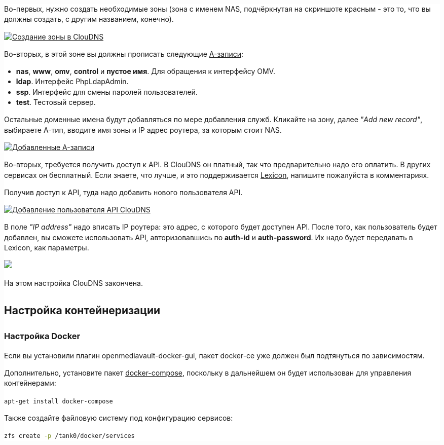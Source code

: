 Во-первых, нужно создать необходимые зоны (зона с именем NAS, подчёркнутая на скриншоте красным - это то, что вы должны создать, с другим названием, конечно).

[![Создание зоны в ClouDNS](https://habrastorage.org/webt/wj/3k/0u/wj3k0ueaouj9tdslhubqtdz49os.png)](https://habrastorage.org/webt/wj/3k/0u/wj3k0ueaouj9tdslhubqtdz49os.png)

Во-вторых, в этой зоне вы должны прописать следующие [A-записи](http://www.wikireality.ru/wiki/A-запись):

- **nas**, **www**, **omv**, **control** и **пустое имя**. Для обращения к интерфейсу OMV.
- **ldap**. Интерфейс PhpLdapAdmin.
- **ssp**. Интерфейс для смены паролей пользователей.
- **test**. Тестовый сервер.

Остальные доменные имена будут добавляться по мере добавления служб.
Кликайте на зону, далее _"Add new record"_, выбираете A-тип, вводите имя зоны и IP адрес роутера, за которым стоит NAS.

[![Добавленные A-записи](https://habrastorage.org/webt/ym/9o/s2/ym9os2upazemboftovtmasp3h1u.png)](https://habrastorage.org/webt/ym/9o/s2/ym9os2upazemboftovtmasp3h1u.png)

Во-вторых, требуется получить доступ к API. В ClouDNS он платный, так что предварительно надо его оплатить. В других сервисах он бесплатный. Если знаете, что лучше, и это поддерживается [Lexicon](https://github.com/AnalogJ/lexicon), напишите пожалуйста в комментариях.

Получив доступ к API, туда надо добавить нового пользователя API.

[![Добавление пользователя API ClouDNS](https://habrastorage.org/webt/ah/tc/rp/ahtcrpidjt3gvlnuc-udwjj0no8.png)](https://habrastorage.org/webt/ah/tc/rp/ahtcrpidjt3gvlnuc-udwjj0no8.png)

В поле _"IP address"_ надо вписать IP роутера: это адрес, с которого будет доступен API. После того, как пользователь будет добавлен, вы сможете использовать API, авторизовавшись по **auth-id** и **auth-password**. Их надо будет передавать в Lexicon, как параметры.

[![](https://habrastorage.org/webt/z_/6k/yv/z_6kyvkyj9gqlbi_s-dudfoirzs.png)](https://habrastorage.org/webt/z_/6k/yv/z_6kyvkyj9gqlbi_s-dudfoirzs.png)

На этом настройка ClouDNS закончена.


Настройка контейнеризации
-------------------------

### Настройка Docker

Если вы установили плагин openmediavault-docker-gui, пакет docker-ce уже должен был подтянуться по зависимостям.

Дополнительно, установите пакет [docker-compose](https://docs.docker.com/compose/overview/), поскольку в дальнейшем он будет использован для управления контейнерами:

```bash
apt-get install docker-compose
```

Также создайте файловую систему под конфигурацию сервисов:

```bash
zfs create -p /tank0/docker/services
```
